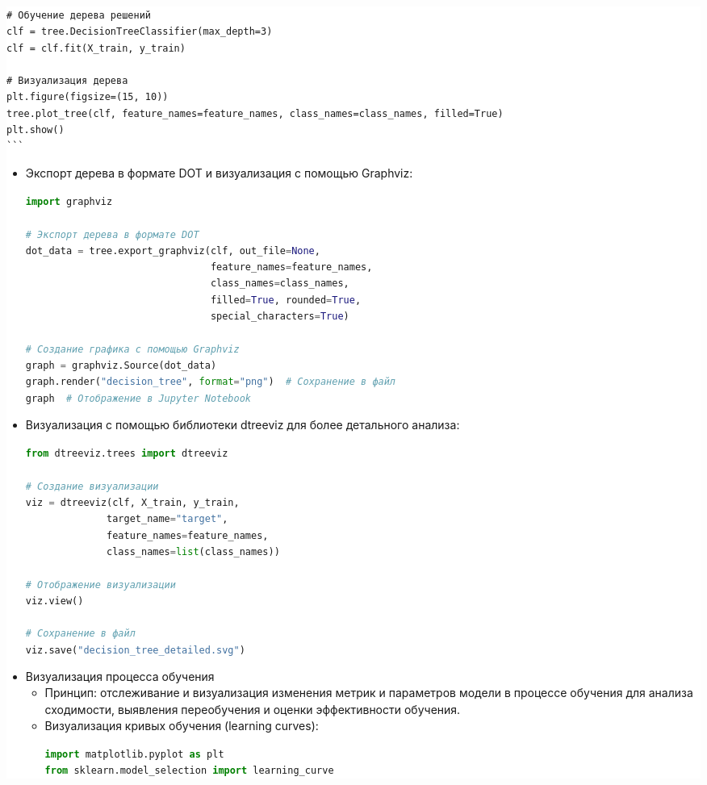     # Обучение дерева решений
    clf = tree.DecisionTreeClassifier(max_depth=3)
    clf = clf.fit(X_train, y_train)
    
    # Визуализация дерева
    plt.figure(figsize=(15, 10))
    tree.plot_tree(clf, feature_names=feature_names, class_names=class_names, filled=True)
    plt.show()
    ```
  - Экспорт дерева в формате DOT и визуализация с помощью Graphviz:
    ```python
    import graphviz
    
    # Экспорт дерева в формате DOT
    dot_data = tree.export_graphviz(clf, out_file=None, 
                                    feature_names=feature_names,  
                                    class_names=class_names,
                                    filled=True, rounded=True,  
                                    special_characters=True)
    
    # Создание графика с помощью Graphviz
    graph = graphviz.Source(dot_data)
    graph.render("decision_tree", format="png")  # Сохранение в файл
    graph  # Отображение в Jupyter Notebook
    ```
  - Визуализация с помощью библиотеки dtreeviz для более детального анализа:
    ```python
    from dtreeviz.trees import dtreeviz
    
    # Создание визуализации
    viz = dtreeviz(clf, X_train, y_train,
                  target_name="target",
                  feature_names=feature_names,
                  class_names=list(class_names))
    
    # Отображение визуализации
    viz.view()
    
    # Сохранение в файл
    viz.save("decision_tree_detailed.svg")
    ```
- Визуализация процесса обучения
  - Принцип: отслеживание и визуализация изменения метрик и параметров модели в процессе обучения для анализа сходимости, выявления переобучения и оценки эффективности обучения.
  - Визуализация кривых обучения (learning curves):
    ```python
    import matplotlib.pyplot as plt
    from sklearn.model_selection import learning_curve
    